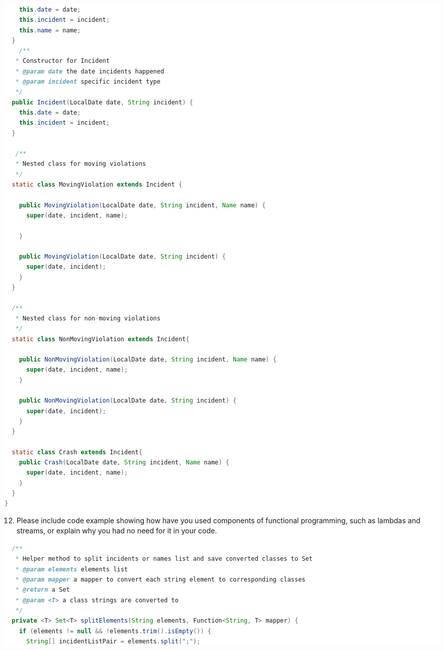 ```java  
    this.date = date;
    this.incident = incident;
    this.name = name;
  }
    /**
   * Constructor for Incident
   * @param date the date incidents happened
   * @param incident specific incident type
   */
  public Incident(LocalDate date, String incident) {
    this.date = date;
    this.incident = incident;
  }
 
   /**
   * Nested class for moving violations
   */
  static class MovingViolation extends Incident {

    public MovingViolation(LocalDate date, String incident, Name name) {
      super(date, incident, name);

    }

    public MovingViolation(LocalDate date, String incident) {
      super(date, incident);
    }
  }
  
  /**
   * Nested class for non-moving violations
   */
  static class NonMovingViolation extends Incident{

    public NonMovingViolation(LocalDate date, String incident, Name name) {
      super(date, incident, name);
    }

    public NonMovingViolation(LocalDate date, String incident) {
      super(date, incident);
    }
  }

  static class Crash extends Incident{
    public Crash(LocalDate date, String incident, Name name) {
      super(date, incident, name);
    }
  }
}
``` 
12. Please include code example showing how have you used components of functional programming, such as lambdas and streams, or explain why you had no need for it in your code.   
```java 
  /**
   * Helper method to split incidents or names list and save converted classes to Set
   * @param elements elements list
   * @param mapper a mapper to convert each string element to corresponding classes
   * @return a Set
   * @param <T> a class strings are converted to
   */
  private <T> Set<T> splitElements(String elements, Function<String, T> mapper) {
    if (elements != null && !elements.trim().isEmpty()) {
      String[] incidentListPair = elements.split(";");
```